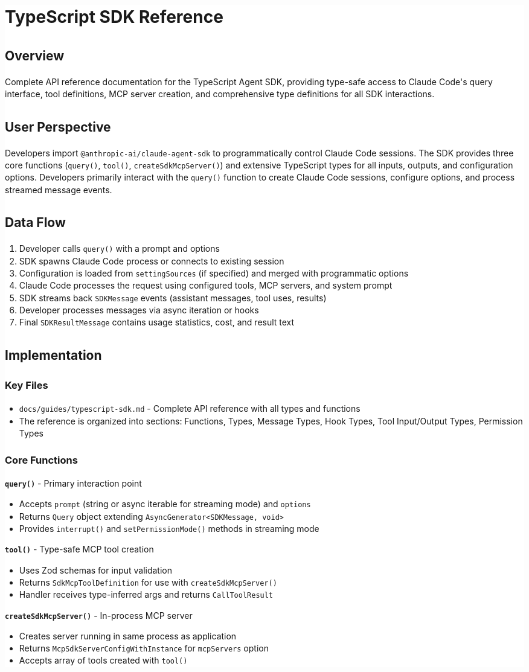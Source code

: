 # TypeScript SDK Reference

## Overview
Complete API reference documentation for the TypeScript Agent SDK, providing type-safe access to Claude Code's query interface, tool definitions, MCP server creation, and comprehensive type definitions for all SDK interactions.

## User Perspective
Developers import `@anthropic-ai/claude-agent-sdk` to programmatically control Claude Code sessions. The SDK provides three core functions (`query()`, `tool()`, `createSdkMcpServer()`) and extensive TypeScript types for all inputs, outputs, and configuration options. Developers primarily interact with the `query()` function to create Claude Code sessions, configure options, and process streamed message events.

## Data Flow
1. Developer calls `query()` with a prompt and options
2. SDK spawns Claude Code process or connects to existing session
3. Configuration is loaded from `settingSources` (if specified) and merged with programmatic options
4. Claude Code processes the request using configured tools, MCP servers, and system prompt
5. SDK streams back `SDKMessage` events (assistant messages, tool uses, results)
6. Developer processes messages via async iteration or hooks
7. Final `SDKResultMessage` contains usage statistics, cost, and result text

## Implementation

### Key Files
- `docs/guides/typescript-sdk.md` - Complete API reference with all types and functions
- The reference is organized into sections: Functions, Types, Message Types, Hook Types, Tool Input/Output Types, Permission Types

### Core Functions

**`query()`** - Primary interaction point
- Accepts `prompt` (string or async iterable for streaming mode) and `options`
- Returns `Query` object extending `AsyncGenerator<SDKMessage, void>`
- Provides `interrupt()` and `setPermissionMode()` methods in streaming mode

**`tool()`** - Type-safe MCP tool creation
- Uses Zod schemas for input validation
- Returns `SdkMcpToolDefinition` for use with `createSdkMcpServer()`
- Handler receives type-inferred args and returns `CallToolResult`

**`createSdkMcpServer()`** - In-process MCP server
- Creates server running in same process as application
- Returns `McpSdkServerConfigWithInstance` for `mcpServers` option
- Accepts array of tools created with `tool()`
